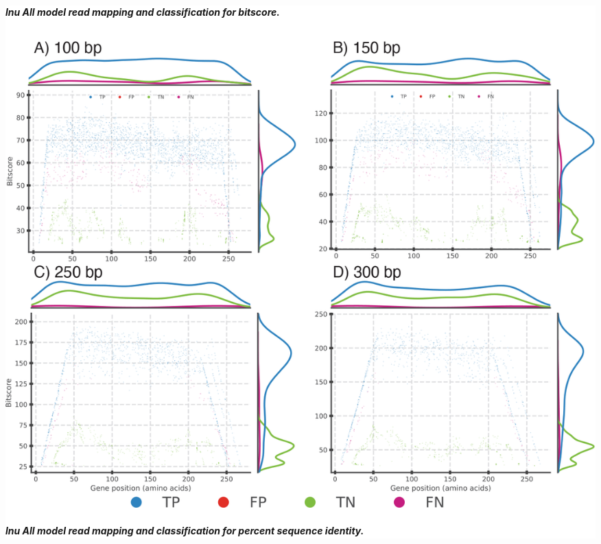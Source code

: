 ##### lnu All model read mapping and classification for bitscore.

![lnu All model read mapping and classification for bitscore](https://github.com/rotheconrad/ROCker_Macrolide_Models/blob/main/04_lnu/00_figures/04f_verify_bitscore.png)

##### lnu All model read mapping and classification for percent sequence identity.
